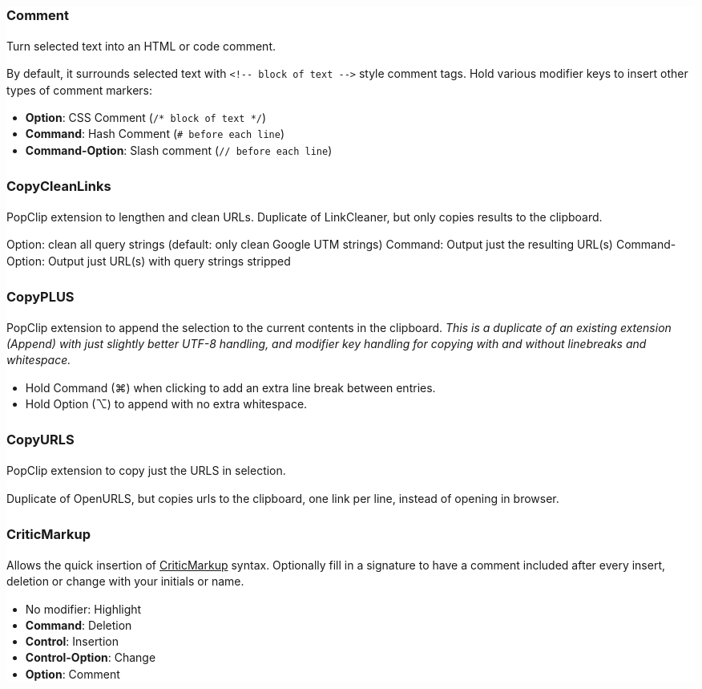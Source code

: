 
### Comment

Turn selected text into an HTML or code comment.

By default, it surrounds selected text with `<!-- block of
text -->` style comment tags. Hold various modifier keys to
insert other types of comment markers:

* **Option**: CSS Comment (`/* block of text */`)
* **Command**: Hash Comment (`# before each line`)
* **Command-Option**: Slash comment (`// before each line`)


### CopyCleanLinks

PopClip extension to lengthen and clean URLs. Duplicate of
LinkCleaner, but only copies results to the clipboard.

Option: clean all query strings (default: only clean Google
UTM strings) Command: Output just the resulting URL(s)
Command-Option: Output just URL(s) with query strings
stripped


### CopyPLUS

PopClip extension to append the selection to the current
contents in the clipboard. *This is a duplicate of an
existing extension (Append) with just slightly better UTF-8
handling, and modifier key handling for copying with and
without linebreaks and whitespace.*

* Hold Command (⌘) when clicking to add an extra line break
  between entries.
* Hold Option (⌥) to append with no extra whitespace.


### CopyURLS

PopClip extension to copy just the URLS in selection.

Duplicate of OpenURLS, but copies urls to the clipboard, one
link per line, instead of opening in browser.


### CriticMarkup

Allows the quick insertion of [CriticMarkup][] syntax.
Optionally fill in a signature to have a comment included
after every insert, deletion or change with your initials or
name.

- No modifier: Highlight
- **Command**: Deletion
- **Control**: Insertion
- **Control-Option**: Change
- **Option**: Comment


[CriticMarkup]: http://criticmarkup.com/spec.php
[popclip]: http://pilotmoon.com/popclip/
[github]: https://github.com/ttscoff/popclipextensions